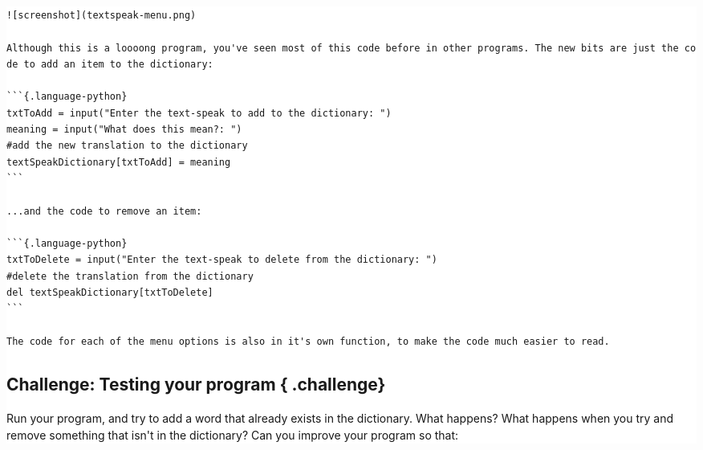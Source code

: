     ![screenshot](textspeak-menu.png)

    Although this is a loooong program, you've seen most of this code before in other programs. The new bits are just the code to add an item to the dictionary:

    ```{.language-python}
    txtToAdd = input("Enter the text-speak to add to the dictionary: ")
    meaning = input("What does this mean?: ")
    #add the new translation to the dictionary
    textSpeakDictionary[txtToAdd] = meaning
    ```

    ...and the code to remove an item:

    ```{.language-python}
    txtToDelete = input("Enter the text-speak to delete from the dictionary: ")
    #delete the translation from the dictionary
    del textSpeakDictionary[txtToDelete]
    ```

    The code for each of the menu options is also in it's own function, to make the code much easier to read.

## Challenge: Testing your program { .challenge}
Run your program, and try to add a word that already exists in the dictionary. What happens? What happens when you try and remove something that isn't in the dictionary? Can you improve your program so that:
